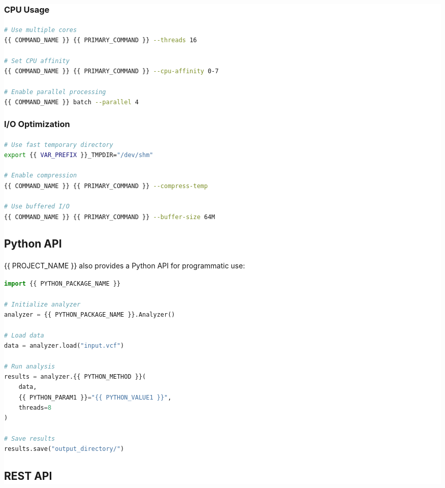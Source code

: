 ### CPU Usage

```bash
# Use multiple cores
{{ COMMAND_NAME }} {{ PRIMARY_COMMAND }} --threads 16

# Set CPU affinity
{{ COMMAND_NAME }} {{ PRIMARY_COMMAND }} --cpu-affinity 0-7

# Enable parallel processing
{{ COMMAND_NAME }} batch --parallel 4
```

### I/O Optimization

```bash
# Use fast temporary directory
export {{ VAR_PREFIX }}_TMPDIR="/dev/shm"

# Enable compression
{{ COMMAND_NAME }} {{ PRIMARY_COMMAND }} --compress-temp

# Use buffered I/O
{{ COMMAND_NAME }} {{ PRIMARY_COMMAND }} --buffer-size 64M
```

## Python API

{{ PROJECT_NAME }} also provides a Python API for programmatic use:

```python
import {{ PYTHON_PACKAGE_NAME }}

# Initialize analyzer
analyzer = {{ PYTHON_PACKAGE_NAME }}.Analyzer()

# Load data
data = analyzer.load("input.vcf")

# Run analysis
results = analyzer.{{ PYTHON_METHOD }}(
    data, 
    {{ PYTHON_PARAM1 }}="{{ PYTHON_VALUE1 }}",
    threads=8
)

# Save results
results.save("output_directory/")
```

## REST API

